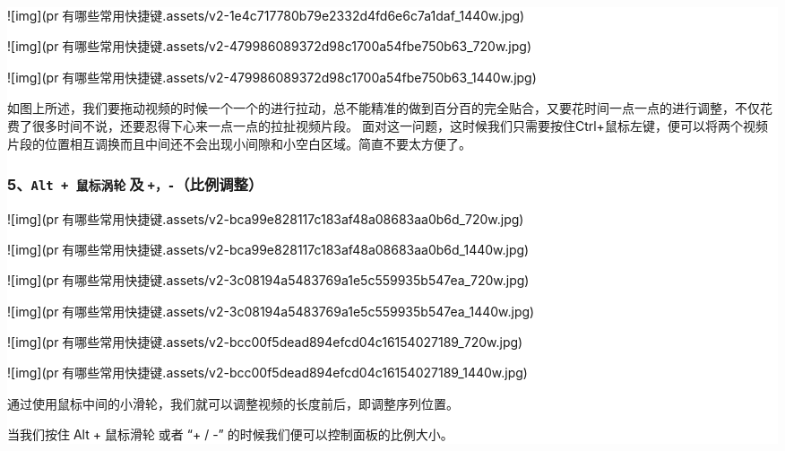 ![img](pr 有哪些常用快捷键.assets/v2-1e4c717780b79e2332d4fd6e6c7a1daf_1440w.jpg)

![img](pr 有哪些常用快捷键.assets/v2-479986089372d98c1700a54fbe750b63_720w.jpg)

![img](pr 有哪些常用快捷键.assets/v2-479986089372d98c1700a54fbe750b63_1440w.jpg)

如图上所述，我们要拖动视频的时候一个一个的进行拉动，总不能精准的做到百分百的完全贴合，又要花时间一点一点的进行调整，不仅花费了很多时间不说，还要忍得下心来一点一点的拉扯视频片段。
面对这一问题，这时候我们只需要按住Ctrl+鼠标左键，便可以将两个视频片段的位置相互调换而且中间还不会出现小间隙和小空白区域。简直不要太方便了。

### 5、`Alt + 鼠标涡轮` 及 `+，-`（比例调整）

![img](pr 有哪些常用快捷键.assets/v2-bca99e828117c183af48a08683aa0b6d_720w.jpg)

![img](pr 有哪些常用快捷键.assets/v2-bca99e828117c183af48a08683aa0b6d_1440w.jpg)

![img](pr 有哪些常用快捷键.assets/v2-3c08194a5483769a1e5c559935b547ea_720w.jpg)

![img](pr 有哪些常用快捷键.assets/v2-3c08194a5483769a1e5c559935b547ea_1440w.jpg)

![img](pr 有哪些常用快捷键.assets/v2-bcc00f5dead894efcd04c16154027189_720w.jpg)

![img](pr 有哪些常用快捷键.assets/v2-bcc00f5dead894efcd04c16154027189_1440w.jpg)

通过使用鼠标中间的小滑轮，我们就可以调整视频的长度前后，即调整序列位置。

当我们按住 Alt + 鼠标滑轮 或者 “+ / -” 的时候我们便可以控制面板的比例大小。




